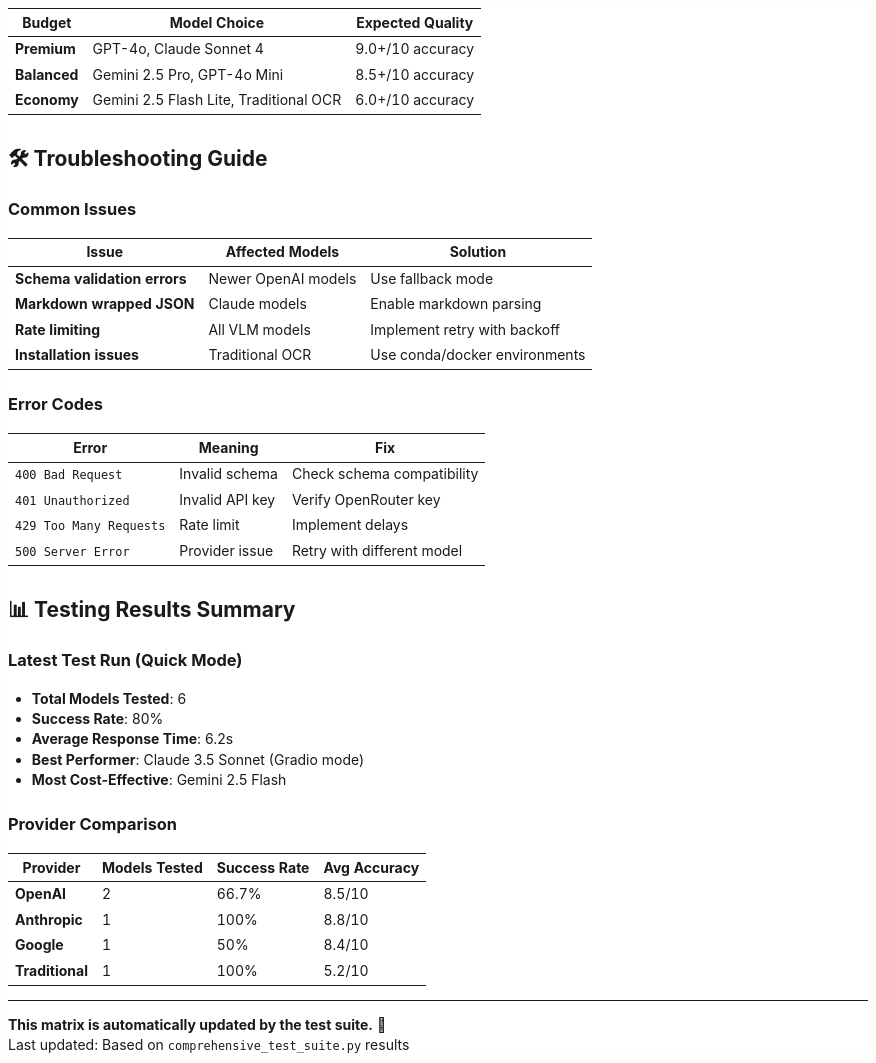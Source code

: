 | Budget | Model Choice | Expected Quality |
|--------|--------------|------------------|
| **Premium** | GPT-4o, Claude Sonnet 4 | 9.0+/10 accuracy |
| **Balanced** | Gemini 2.5 Pro, GPT-4o Mini | 8.5+/10 accuracy |
| **Economy** | Gemini 2.5 Flash Lite, Traditional OCR | 6.0+/10 accuracy |

## 🛠️ Troubleshooting Guide

### Common Issues

| Issue | Affected Models | Solution |
|-------|-----------------|----------|
| **Schema validation errors** | Newer OpenAI models | Use fallback mode |
| **Markdown wrapped JSON** | Claude models | Enable markdown parsing |
| **Rate limiting** | All VLM models | Implement retry with backoff |
| **Installation issues** | Traditional OCR | Use conda/docker environments |

### Error Codes

| Error | Meaning | Fix |
|-------|---------|-----|
| `400 Bad Request` | Invalid schema | Check schema compatibility |
| `401 Unauthorized` | Invalid API key | Verify OpenRouter key |
| `429 Too Many Requests` | Rate limit | Implement delays |
| `500 Server Error` | Provider issue | Retry with different model |

## 📊 Testing Results Summary

### Latest Test Run (Quick Mode)
- **Total Models Tested**: 6
- **Success Rate**: 80%
- **Average Response Time**: 6.2s
- **Best Performer**: Claude 3.5 Sonnet (Gradio mode)
- **Most Cost-Effective**: Gemini 2.5 Flash

### Provider Comparison
| Provider | Models Tested | Success Rate | Avg Accuracy |
|----------|---------------|--------------|--------------|
| **OpenAI** | 2 | 66.7% | 8.5/10 |
| **Anthropic** | 1 | 100% | 8.8/10 |
| **Google** | 1 | 50% | 8.4/10 |
| **Traditional** | 1 | 100% | 5.2/10 |

---

**This matrix is automatically updated by the test suite.** 🤖  
Last updated: Based on `comprehensive_test_suite.py` results